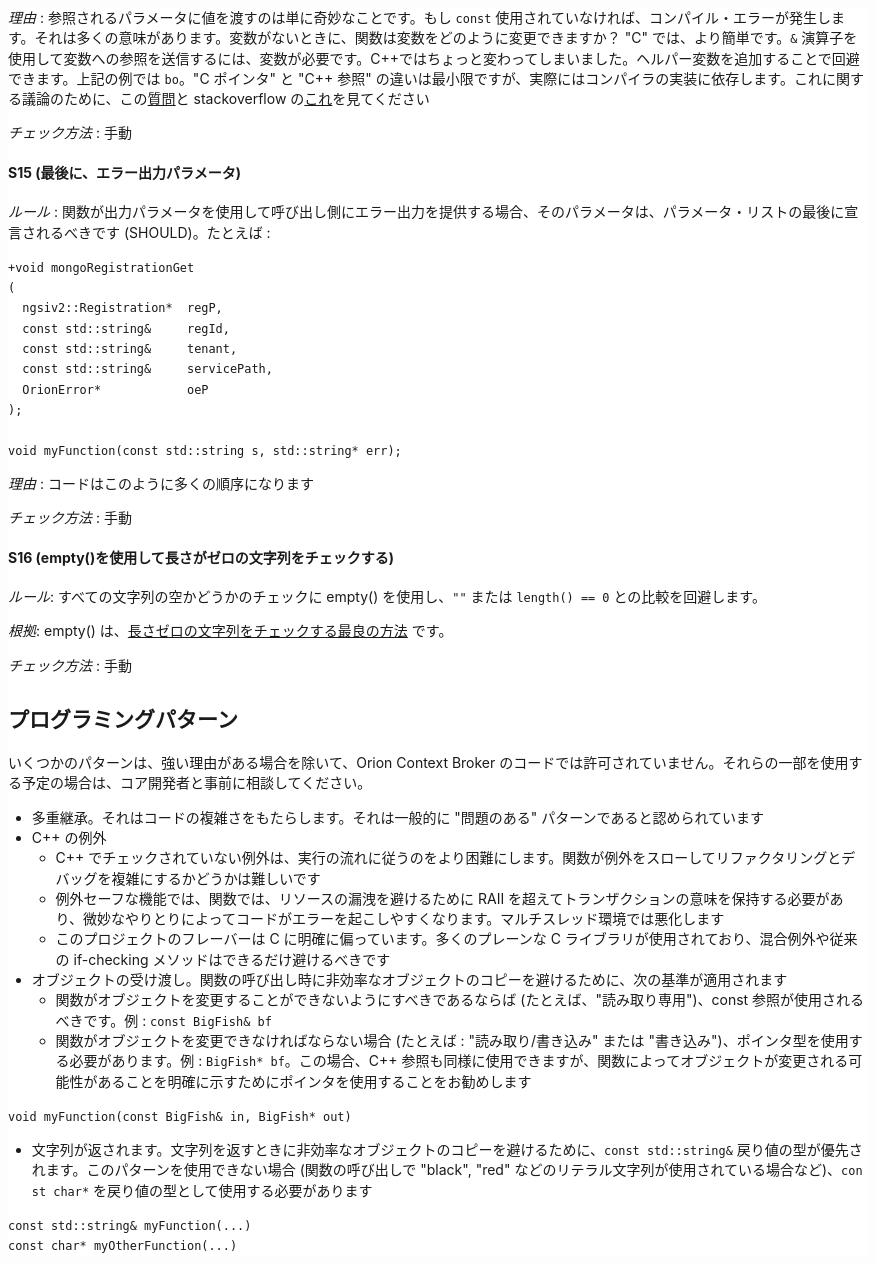 *理由* : 参照されるパラメータに値を渡すのは単に奇妙なことです。もし `const` 使用されていなければ、コンパイル・エラーが発生します。それは多くの意味があります。変数がないときに、関数は変数をどのように変更できますか？ "C" では、より簡単です。`&` 演算子を使用して変数への参照を送信するには、変数が必要です。C++ではちょっと変わってしまいました。ヘルパー変数を追加することで回避できます。上記の例では `bo`。"C ポインタ" と "C++ 参照" の違いは最小限ですが、実際にはコンパイラの実装に依存します。これに関する議論のために、この[質問](https://stackoverflow.com/questions/44239212/how-do-c-compilers-actually-pass-literal-constant-in-reference-parameters)と stackoverflow の[これ](https://stackoverflow.com/questions/2936805/how-do-c-compilers-actually-pass-reference-parameters)を見てください

*チェック方法* : 手動

#### S15 (最後に、エラー出力パラメータ)

*ルール* : 関数が出力パラメータを使用して呼び出し側にエラー出力を提供する場合、そのパラメータは、パラメータ・リストの最後に宣言されるべきです (SHOULD)。たとえば :

```
+void mongoRegistrationGet
(
  ngsiv2::Registration*  regP,
  const std::string&     regId,
  const std::string&     tenant,
  const std::string&     servicePath,
  OrionError*            oeP
);

void myFunction(const std::string s, std::string* err);
```

*理由* : コードはこのように多くの順序になります

*チェック方法* : 手動

#### S16 (empty()を使用して長さがゼロの文字列をチェックする)

*ルール*: すべての文字列の空かどうかのチェックに empty() を使用し、`""` または `length() == 0` との比較を回避します。

*根拠*: empty() は、[長さゼロの文字列をチェックする最良の方法](http://stackoverflow.com/questions/41425569/checking-for-empty-string-in-c-alternatives) です。

*チェック方法* : 手動

## プログラミングパターン

いくつかのパターンは、強い理由がある場合を除いて、Orion Context Broker のコードでは許可されていません。それらの一部を使用する予定の場合は、コア開発者と事前に相談してください。

* 多重継承。それはコードの複雑さをもたらします。それは一般的に "問題のある" パターンであると認められています
* C++ の例外
  * C++ でチェックされていない例外は、実行の流れに従うのをより困難にします。関数が例外をスローしてリファクタリングとデバッグを複雑にするかどうかは難しいです
  * 例外セーフな機能では、関数では、リソースの漏洩を避けるために RAII を超えてトランザクションの意味を保持する必要があり、微妙なやりとりによってコードがエラーを起こしやすくなります。マルチスレッド環境では悪化します
  * このプロジェクトのフレーバーは C に明確に偏っています。多くのプレーンな C ライブラリが使用されており、混合例外や従来の if-checking メソッドはできるだけ避けるべきです
* オブジェクトの受け渡し。関数の呼び出し時に非効率なオブジェクトのコピーを避けるために、次の基準が適用されます
  * 関数がオブジェクトを変更することができないようにすべきであるならば (たとえば、"読み取り専用")、const 参照が使用されるべきです。例 : `const BigFish& bf`
  * 関数がオブジェクトを変更できなければならない場合 (たとえば : "読み取り/書き込み" または "書き込み")、ポインタ型を使用する必要があります。例 : `BigFish* bf`。この場合、C++ 参照も同様に使用できますが、関数によってオブジェクトが変更される可能性があることを明確に示すためにポインタを使用することをお勧めします

```
void myFunction(const BigFish& in, BigFish* out)
```

* 文字列が返されます。文字列を返すときに非効率なオブジェクトのコピーを避けるために、`const std::string&`  戻り値の型が優先されます。このパターンを使用できない場合 (関数の呼び出しで "black", "red" などのリテラル文字列が使用されている場合など)、`const char*` を戻り値の型として使用する必要があります

```
const std::string& myFunction(...)
const char* myOtherFunction(...)
```
